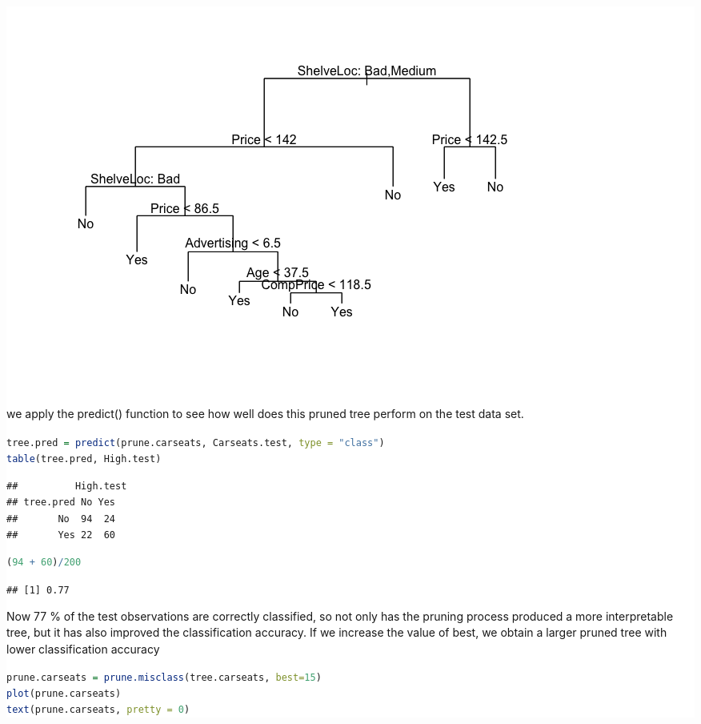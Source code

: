 ![](Lab_Decision_Trees_files/figure-markdown_github/unnamed-chunk-11-1.png)

we apply the predict() function to see how well does this pruned tree perform on the test data set.

``` r
tree.pred = predict(prune.carseats, Carseats.test, type = "class")
table(tree.pred, High.test)
```

    ##          High.test
    ## tree.pred No Yes
    ##       No  94  24
    ##       Yes 22  60

``` r
(94 + 60)/200
```

    ## [1] 0.77

Now 77 % of the test observations are correctly classified, so not only has the pruning process produced a more interpretable tree, but it has also improved the classification accuracy. If we increase the value of best, we obtain a larger pruned tree with lower classification accuracy

``` r
prune.carseats = prune.misclass(tree.carseats, best=15)
plot(prune.carseats)
text(prune.carseats, pretty = 0)
```
